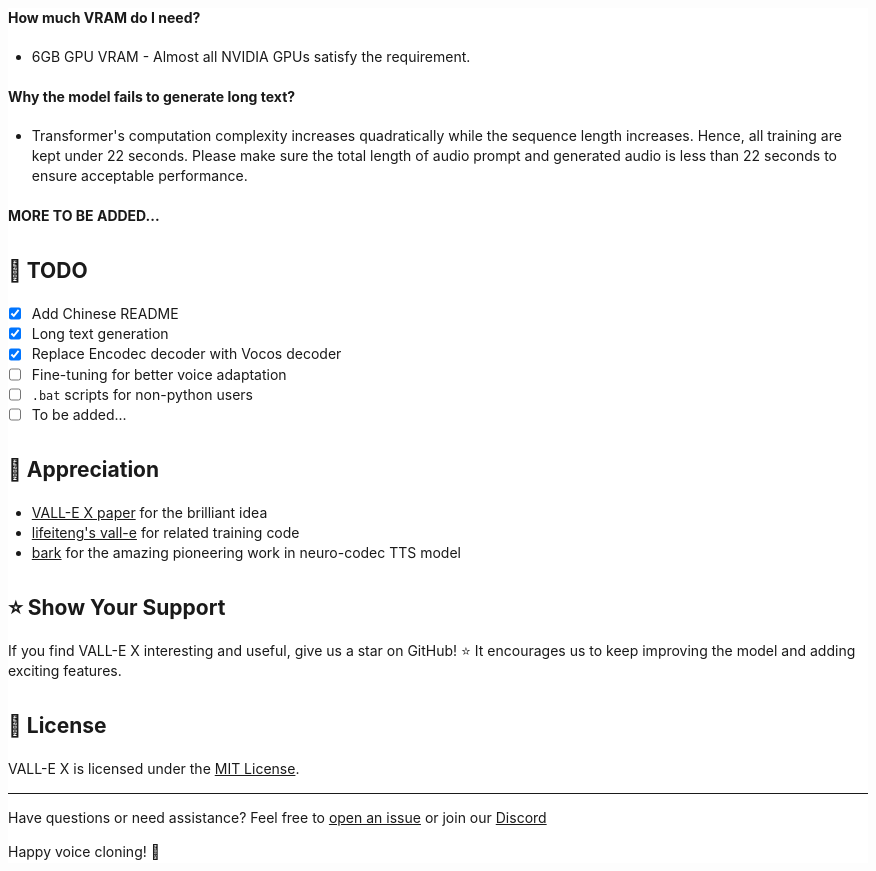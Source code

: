 #### How much VRAM do I need?
* 6GB GPU VRAM - Almost all NVIDIA GPUs satisfy the requirement.

#### Why the model fails to generate long text?
* Transformer's computation complexity increases quadratically while the sequence length increases. Hence, all training 
are kept under 22 seconds. Please make sure the total length of audio prompt and generated audio is less than 22 seconds 
to ensure acceptable performance. 


#### MORE TO BE ADDED...

## 🧠 TODO
- [x] Add Chinese README
- [x] Long text generation
- [x] Replace Encodec decoder with Vocos decoder
- [ ] Fine-tuning for better voice adaptation
- [ ] `.bat` scripts for non-python users
- [ ] To be added...

## 🙏 Appreciation
- [VALL-E X paper](https://arxiv.org/pdf/2303.03926) for the brilliant idea
- [lifeiteng's vall-e](https://github.com/lifeiteng/vall-e) for related training code
- [bark](https://github.com/suno-ai/bark) for the amazing pioneering work in neuro-codec TTS model

## ⭐️ Show Your Support

If you find VALL-E X interesting and useful, give us a star on GitHub! ⭐️ It encourages us to keep improving the model and adding exciting features.

## 📜 License

VALL-E X is licensed under the [MIT License](./LICENSE).

---

Have questions or need assistance? Feel free to [open an issue](https://github.com/Plachtaa/VALL-E-X/issues/new) or join our [Discord](https://discord.gg/qCBRmAnTxg)

Happy voice cloning! 🎤
